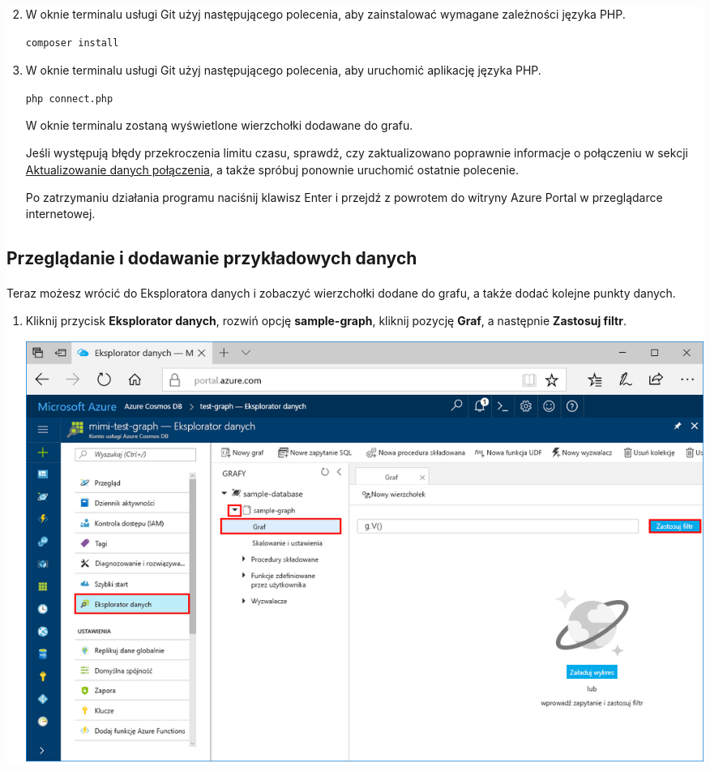 2. W oknie terminalu usługi Git użyj następującego polecenia, aby zainstalować wymagane zależności języka PHP.

   ```
   composer install
   ```

3. W oknie terminalu usługi Git użyj następującego polecenia, aby uruchomić aplikację języka PHP.
    
    ```
    php connect.php
    ```

    W oknie terminalu zostaną wyświetlone wierzchołki dodawane do grafu. 
    
    Jeśli występują błędy przekroczenia limitu czasu, sprawdź, czy zaktualizowano poprawnie informacje o połączeniu w sekcji [Aktualizowanie danych połączenia](#update-your-connection-information), a także spróbuj ponownie uruchomić ostatnie polecenie. 
    
    Po zatrzymaniu działania programu naciśnij klawisz Enter i przejdź z powrotem do witryny Azure Portal w przeglądarce internetowej. 

<a id="add-sample-data"></a>
## <a name="review-and-add-sample-data"></a>Przeglądanie i dodawanie przykładowych danych

Teraz możesz wrócić do Eksploratora danych i zobaczyć wierzchołki dodane do grafu, a także dodać kolejne punkty danych.

1. Kliknij przycisk **Eksplorator danych**, rozwiń opcję **sample-graph**, kliknij pozycję **Graf**, a następnie **Zastosuj filtr**. 

   ![Tworzenie nowych dokumentów w Eksploratorze danych w witrynie Azure Portal](./media/create-graph-php/azure-cosmosdb-data-explorer-expanded.png)
